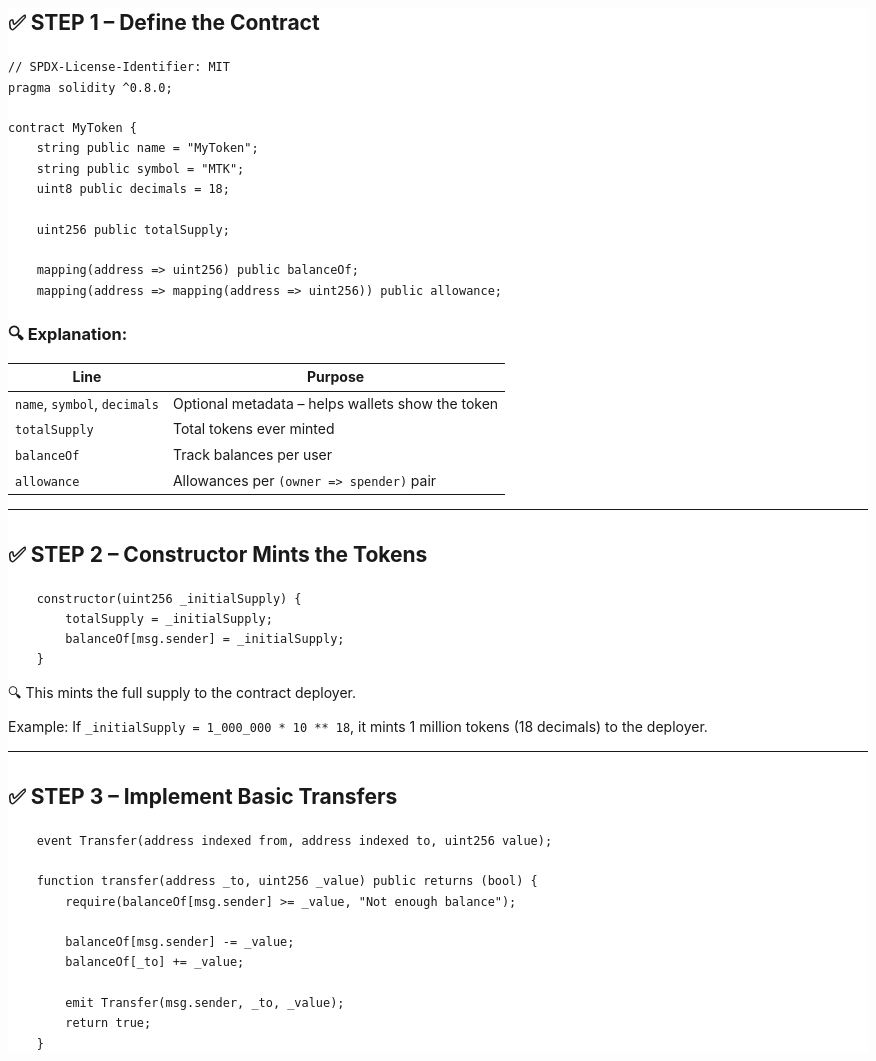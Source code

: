 
## ✅ STEP 1 – Define the Contract

```solidity
// SPDX-License-Identifier: MIT
pragma solidity ^0.8.0;

contract MyToken {
    string public name = "MyToken";
    string public symbol = "MTK";
    uint8 public decimals = 18;

    uint256 public totalSupply;

    mapping(address => uint256) public balanceOf;
    mapping(address => mapping(address => uint256)) public allowance;
```

### 🔍 Explanation:

| Line                         | Purpose                                          |
| ---------------------------- | ------------------------------------------------ |
| `name`, `symbol`, `decimals` | Optional metadata – helps wallets show the token |
| `totalSupply`                | Total tokens ever minted                         |
| `balanceOf`                  | Track balances per user                          |
| `allowance`                  | Allowances per `(owner => spender)` pair         |

---

## ✅ STEP 2 – Constructor Mints the Tokens

```solidity
    constructor(uint256 _initialSupply) {
        totalSupply = _initialSupply;
        balanceOf[msg.sender] = _initialSupply;
    }
```

🔍 This mints the full supply to the contract deployer.

Example:
If `_initialSupply = 1_000_000 * 10 ** 18`, it mints 1 million tokens (18 decimals) to the deployer.

---

## ✅ STEP 3 – Implement Basic Transfers

```solidity
    event Transfer(address indexed from, address indexed to, uint256 value);

    function transfer(address _to, uint256 _value) public returns (bool) {
        require(balanceOf[msg.sender] >= _value, "Not enough balance");

        balanceOf[msg.sender] -= _value;
        balanceOf[_to] += _value;

        emit Transfer(msg.sender, _to, _value);
        return true;
    }
```

